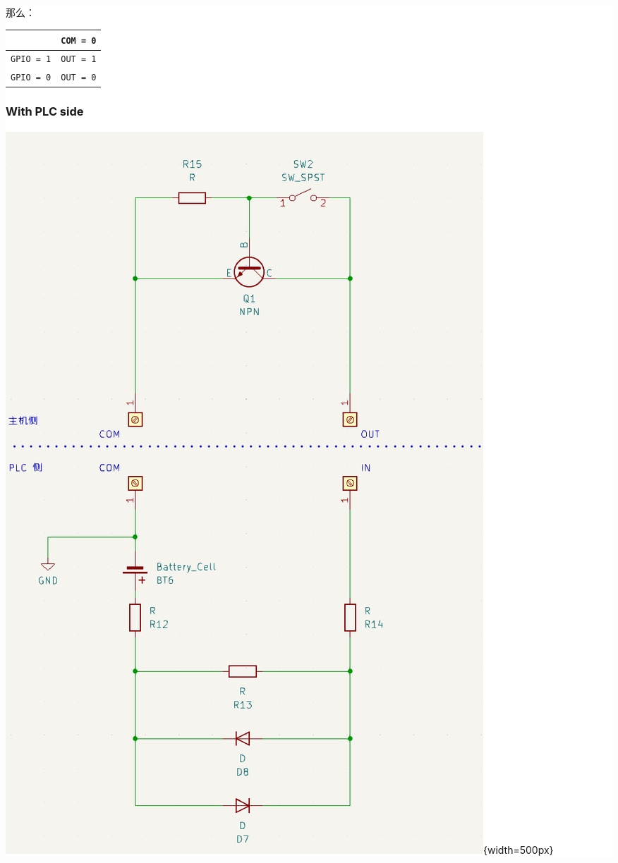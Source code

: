 
那么：

|            | `COM = 0` |
|------------|-----------|
| `GPIO = 1` | `OUT = 1` |
| `GPIO = 0` | `OUT = 0` |


### With PLC side

![output_wit_plc](./figures/output_with_plc.png){width=500px}
